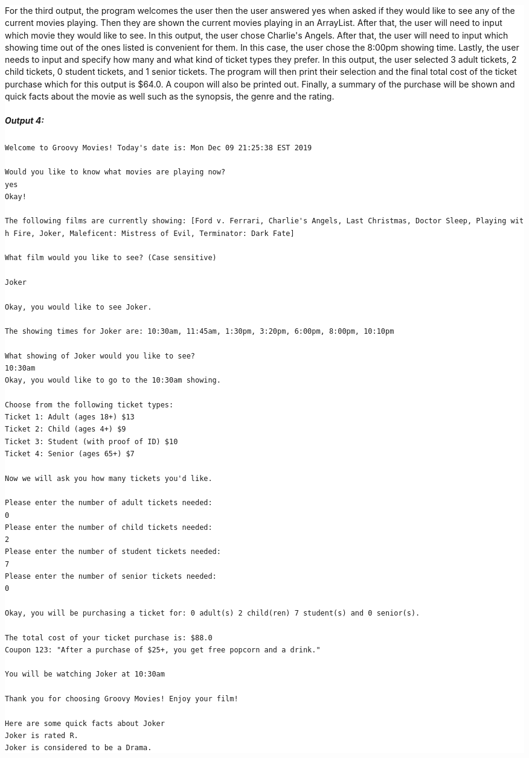For the third output, the program welcomes the user then the user answered yes when asked if they would like to see any of the current movies playing. Then they are shown the current movies playing in an ArrayList. After that, the user will need to input which movie they would like to see. In this output, the user chose Charlie's Angels. After that, the user will need to input which showing time out of the ones listed is convenient for them. In this case, the user chose the 8:00pm showing time. Lastly, the user needs to input and specify how many and what kind of ticket types they prefer. In this output, the user selected 3 adult tickets, 2 child tickets, 0 student tickets, and 1 senior tickets. The program will then print their selection and the final total cost of the ticket purchase which for this output is $64.0. A coupon will also be printed out. Finally, a summary of the purchase will be shown and quick facts about the movie as well such as the synopsis, the genre and the rating.
##### Output 4:
```
Welcome to Groovy Movies! Today's date is: Mon Dec 09 21:25:38 EST 2019

Would you like to know what movies are playing now?
yes
Okay!

The following films are currently showing: [Ford v. Ferrari, Charlie's Angels, Last Christmas, Doctor Sleep, Playing with Fire, Joker, Maleficent: Mistress of Evil, Terminator: Dark Fate]

What film would you like to see? (Case sensitive)

Joker

Okay, you would like to see Joker.

The showing times for Joker are: 10:30am, 11:45am, 1:30pm, 3:20pm, 6:00pm, 8:00pm, 10:10pm

What showing of Joker would you like to see?
10:30am
Okay, you would like to go to the 10:30am showing.

Choose from the following ticket types:
Ticket 1: Adult (ages 18+) $13
Ticket 2: Child (ages 4+) $9
Ticket 3: Student (with proof of ID) $10
Ticket 4: Senior (ages 65+) $7

Now we will ask you how many tickets you'd like.

Please enter the number of adult tickets needed:
0
Please enter the number of child tickets needed:
2
Please enter the number of student tickets needed:
7
Please enter the number of senior tickets needed:
0

Okay, you will be purchasing a ticket for: 0 adult(s) 2 child(ren) 7 student(s) and 0 senior(s).

The total cost of your ticket purchase is: $88.0
Coupon 123: "After a purchase of $25+, you get free popcorn and a drink."

You will be watching Joker at 10:30am

Thank you for choosing Groovy Movies! Enjoy your film!

Here are some quick facts about Joker
Joker is rated R.
Joker is considered to be a Drama.
```
